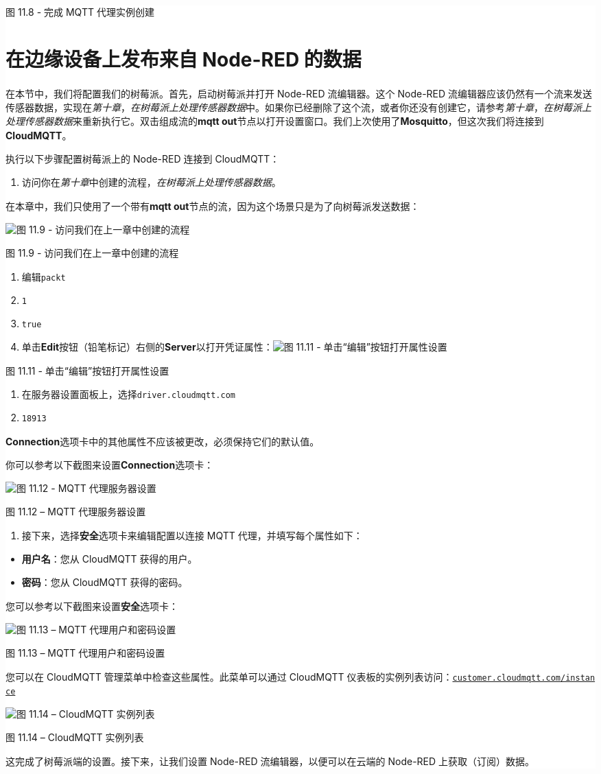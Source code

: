 图 11.8 - 完成 MQTT 代理实例创建

# 在边缘设备上发布来自 Node-RED 的数据

在本节中，我们将配置我们的树莓派。首先，启动树莓派并打开 Node-RED 流编辑器。这个 Node-RED 流编辑器应该仍然有一个流来发送传感器数据，实现在*第十章*，*在树莓派上处理传感器数据*中。如果你已经删除了这个流，或者你还没有创建它，请参考*第十章*，*在树莓派上处理传感器数据*来重新执行它。双击组成流的**mqtt out**节点以打开设置窗口。我们上次使用了**Mosquitto**，但这次我们将连接到**CloudMQTT**。

执行以下步骤配置树莓派上的 Node-RED 连接到 CloudMQTT：

1.  访问你在*第十章*中创建的流程，*在树莓派上处理传感器数据*。

在本章中，我们只使用了一个带有**mqtt out**节点的流，因为这个场景只是为了向树莓派发送数据：

![图 11.9 - 访问我们在上一章中创建的流程](img/Image86736.jpg)

图 11.9 - 访问我们在上一章中创建的流程

1.  编辑`packt`

1.  `1`

1.  `true`

1.  单击**Edit**按钮（铅笔标记）右侧的**Server**以打开凭证属性：![图 11.11 - 单击“编辑”按钮打开属性设置](img/Figure_11.11_B16353.jpg)

图 11.11 - 单击“编辑”按钮打开属性设置

1.  在服务器设置面板上，选择`driver.cloudmqtt.com`

1.  `18913`

**Connection**选项卡中的其他属性不应该被更改，必须保持它们的默认值。

你可以参考以下截图来设置**Connection**选项卡：

![图 11.12 - MQTT 代理服务器设置](img/Figure_11.12_B16353.jpg)

图 11.12 – MQTT 代理服务器设置

1.  接下来，选择**安全**选项卡来编辑配置以连接 MQTT 代理，并填写每个属性如下：

+   **用户名**：您从 CloudMQTT 获得的用户。

+   **密码**：您从 CloudMQTT 获得的密码。

您可以参考以下截图来设置**安全**选项卡：

![图 11.13 – MQTT 代理用户和密码设置](img/Figure_11.13_B16353.jpg)

图 11.13 – MQTT 代理用户和密码设置

您可以在 CloudMQTT 管理菜单中检查这些属性。此菜单可以通过 CloudMQTT 仪表板的实例列表访问：[`customer.cloudmqtt.com/instance`](https://customer.cloudmqtt.com/instance)

![图 11.14 – CloudMQTT 实例列表](img/Figure_11.14_B16353.jpg)

图 11.14 – CloudMQTT 实例列表

这完成了树莓派端的设置。接下来，让我们设置 Node-RED 流编辑器，以便可以在云端的 Node-RED 上获取（订阅）数据。
